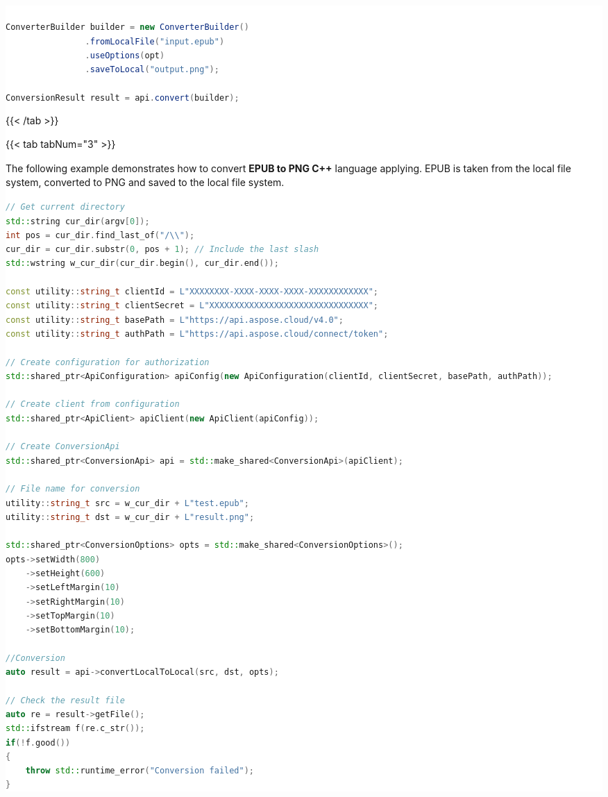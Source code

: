 ```java

ConverterBuilder builder = new ConverterBuilder()
                .fromLocalFile("input.epub")
                .useOptions(opt)
                .saveToLocal("output.png");

ConversionResult result = api.convert(builder);
```

{{< /tab >}}

{{< tab tabNum="3" >}}

The following example demonstrates how to convert **EPUB to PNG C++** language applying. EPUB is taken from the local file system, converted to PNG and saved to the local file system. 

```c++
// Get current directory
std::string cur_dir(argv[0]);
int pos = cur_dir.find_last_of("/\\");
cur_dir = cur_dir.substr(0, pos + 1); // Include the last slash
std::wstring w_cur_dir(cur_dir.begin(), cur_dir.end());

const utility::string_t clientId = L"XXXXXXXX-XXXX-XXXX-XXXX-XXXXXXXXXXXX";
const utility::string_t clientSecret = L"XXXXXXXXXXXXXXXXXXXXXXXXXXXXXXXX";
const utility::string_t basePath = L"https://api.aspose.cloud/v4.0";
const utility::string_t authPath = L"https://api.aspose.cloud/connect/token";

// Create configuration for authorization
std::shared_ptr<ApiConfiguration> apiConfig(new ApiConfiguration(clientId, clientSecret, basePath, authPath));

// Create client from configuration
std::shared_ptr<ApiClient> apiClient(new ApiClient(apiConfig));

// Create ConversionApi
std::shared_ptr<ConversionApi> api = std::make_shared<ConversionApi>(apiClient);

// File name for conversion
utility::string_t src = w_cur_dir + L"test.epub";
utility::string_t dst = w_cur_dir + L"result.png";

std::shared_ptr<ConversionOptions> opts = std::make_shared<ConversionOptions>();
opts->setWidth(800)
    ->setHeight(600)
    ->setLeftMargin(10)
    ->setRightMargin(10)
    ->setTopMargin(10)
    ->setBottomMargin(10);

//Conversion
auto result = api->convertLocalToLocal(src, dst, opts);

// Check the result file
auto re = result->getFile();
std::ifstream f(re.c_str());
if(!f.good())
{
    throw std::runtime_error("Conversion failed");
}
```

